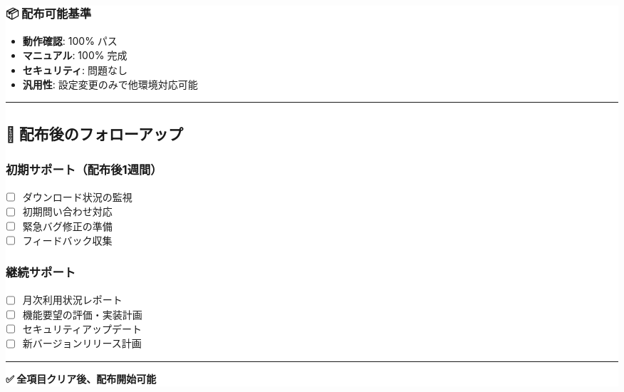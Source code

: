 ### 📦 配布可能基準
- **動作確認**: 100% パス
- **マニュアル**: 100% 完成
- **セキュリティ**: 問題なし
- **汎用性**: 設定変更のみで他環境対応可能

---

## 📝 配布後のフォローアップ

### 初期サポート（配布後1週間）
- [ ] ダウンロード状況の監視
- [ ] 初期問い合わせ対応
- [ ] 緊急バグ修正の準備
- [ ] フィードバック収集

### 継続サポート
- [ ] 月次利用状況レポート
- [ ] 機能要望の評価・実装計画
- [ ] セキュリティアップデート
- [ ] 新バージョンリリース計画

---

**✅ 全項目クリア後、配布開始可能**